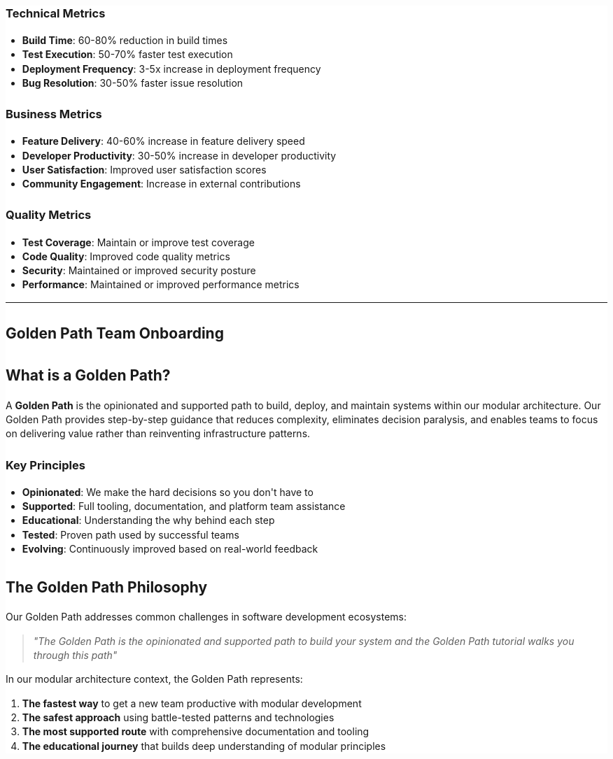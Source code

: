 ### Technical Metrics
- **Build Time**: 60-80% reduction in build times
- **Test Execution**: 50-70% faster test execution
- **Deployment Frequency**: 3-5x increase in deployment frequency
- **Bug Resolution**: 30-50% faster issue resolution

### Business Metrics
- **Feature Delivery**: 40-60% increase in feature delivery speed
- **Developer Productivity**: 30-50% increase in developer productivity
- **User Satisfaction**: Improved user satisfaction scores
- **Community Engagement**: Increase in external contributions

### Quality Metrics
- **Test Coverage**: Maintain or improve test coverage
- **Code Quality**: Improved code quality metrics
- **Security**: Maintained or improved security posture
- **Performance**: Maintained or improved performance metrics

---

## Golden Path Team Onboarding

## What is a Golden Path?

A **Golden Path** is the opinionated and supported path to build, deploy, and maintain systems within our modular architecture. Our Golden Path provides step-by-step guidance that reduces complexity, eliminates decision paralysis, and enables teams to focus on delivering value rather than reinventing infrastructure patterns.

### Key Principles

- **Opinionated**: We make the hard decisions so you don't have to
- **Supported**: Full tooling, documentation, and platform team assistance
- **Educational**: Understanding the why behind each step
- **Tested**: Proven path used by successful teams
- **Evolving**: Continuously improved based on real-world feedback

## The Golden Path Philosophy

Our Golden Path addresses common challenges in software development ecosystems:

> *"The Golden Path is the opinionated and supported path to build your system and the Golden Path tutorial walks you through this path"*

In our modular architecture context, the Golden Path represents:

1. **The fastest way** to get a new team productive with modular development
2. **The safest approach** using battle-tested patterns and technologies
3. **The most supported route** with comprehensive documentation and tooling
4. **The educational journey** that builds deep understanding of modular principles
